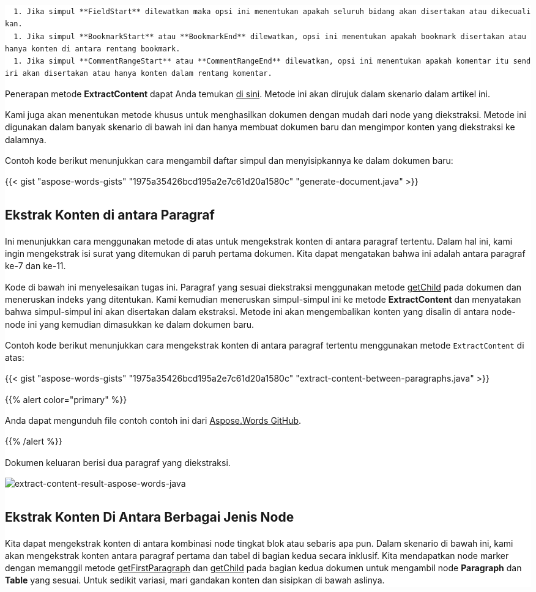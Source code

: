       1. Jika simpul **FieldStart** dilewatkan maka opsi ini menentukan apakah seluruh bidang akan disertakan atau dikecualikan.
      1. Jika simpul **BookmarkStart** atau **BookmarkEnd** dilewatkan, opsi ini menentukan apakah bookmark disertakan atau hanya konten di antara rentang bookmark.
      1. Jika simpul **CommentRangeStart** atau **CommentRangeEnd** dilewatkan, opsi ini menentukan apakah komentar itu sendiri akan disertakan atau hanya konten dalam rentang komentar.

Penerapan metode **ExtractContent** dapat Anda temukan [di sini](https://github.com/aspose-words/Aspose.Words-for-Java/blob/master/Examples/DocsExamples/Java/src/main/java/DocsExamples/Programming_with_documents/Contents_management/ExtractContentHelper.java). Metode ini akan dirujuk dalam skenario dalam artikel ini.

Kami juga akan menentukan metode khusus untuk menghasilkan dokumen dengan mudah dari node yang diekstraksi. Metode ini digunakan dalam banyak skenario di bawah ini dan hanya membuat dokumen baru dan mengimpor konten yang diekstraksi ke dalamnya.

Contoh kode berikut menunjukkan cara mengambil daftar simpul dan menyisipkannya ke dalam dokumen baru:

{{< gist "aspose-words-gists" "1975a35426bcd195a2e7c61d20a1580c" "generate-document.java" >}}

## Ekstrak Konten di antara Paragraf

Ini menunjukkan cara menggunakan metode di atas untuk mengekstrak konten di antara paragraf tertentu. Dalam hal ini, kami ingin mengekstrak isi surat yang ditemukan di paruh pertama dokumen. Kita dapat mengatakan bahwa ini adalah antara paragraf ke-7 dan ke-11.

Kode di bawah ini menyelesaikan tugas ini. Paragraf yang sesuai diekstraksi menggunakan metode [getChild](https://reference.aspose.com/words/java/com.aspose.words/compositenode/#getChild-int-int-boolean) pada dokumen dan meneruskan indeks yang ditentukan. Kami kemudian meneruskan simpul-simpul ini ke metode **ExtractContent** dan menyatakan bahwa simpul-simpul ini akan disertakan dalam ekstraksi. Metode ini akan mengembalikan konten yang disalin di antara node-node ini yang kemudian dimasukkan ke dalam dokumen baru.

Contoh kode berikut menunjukkan cara mengekstrak konten di antara paragraf tertentu menggunakan metode `ExtractContent` di atas:

{{< gist "aspose-words-gists" "1975a35426bcd195a2e7c61d20a1580c" "extract-content-between-paragraphs.java" >}}

{{% alert color="primary" %}}

Anda dapat mengunduh file contoh contoh ini dari [Aspose.Words GitHub](https://github.com/aspose-words/Aspose.Words-for-Java/blob/master/Examples/Data/Extract%20content.docx).

{{% /alert %}}

Dokumen keluaran berisi dua paragraf yang diekstraksi.

![extract-content-result-aspose-words-java](/words/java/extract-selected-content-between-nodes/extract-content-from-comment-aspose-words-java-2.png)

## Ekstrak Konten Di Antara Berbagai Jenis Node

Kita dapat mengekstrak konten di antara kombinasi node tingkat blok atau sebaris apa pun. Dalam skenario di bawah ini, kami akan mengekstrak konten antara paragraf pertama dan tabel di bagian kedua secara inklusif. Kita mendapatkan node marker dengan memanggil metode [getFirstParagraph](https://reference.aspose.com/words/java/com.aspose.words/body/#getFirstParagraph) dan [getChild](https://reference.aspose.com/words/java/com.aspose.words/compositenode/#getChild-int-int-boolean) pada bagian kedua dokumen untuk mengambil node **Paragraph** dan **Table** yang sesuai. Untuk sedikit variasi, mari gandakan konten dan sisipkan di bawah aslinya.
